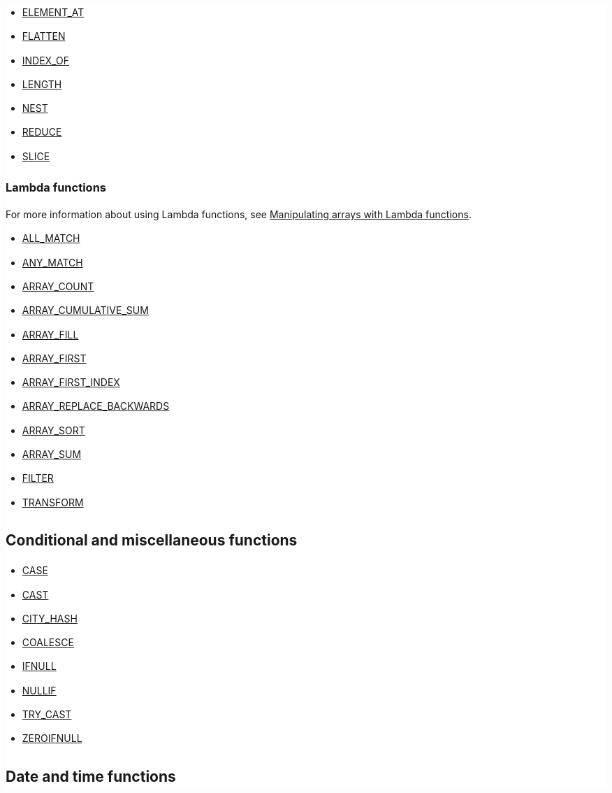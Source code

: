 * [ELEMENT_AT](element-at.md)

* [FLATTEN](flatten.md)  

* [INDEX_OF](index-of.md)  

* [LENGTH](length.md)  

* [NEST](nest.md)  

* [REDUCE](reduce.md)  

* [SLICE](slice.md)

### Lambda functions

For more information about using Lambda functions, see [Manipulating arrays with Lambda functions](../../working-with-semi-structured-data/working-with-arrays.md#manipulating-arrays-with-lambda-functions).

* [ALL_MATCH](all-match.md)  

* [ANY_MATCH](any-match.md)  

* [ARRAY_COUNT](array-count.md)  

* [ARRAY_CUMULATIVE_SUM](array-cumulative-sum.md)  

* [ARRAY_FILL](array-fill.md)  

* [ARRAY_FIRST](array-first.md)  

* [ARRAY_FIRST_INDEX](array-first-index.md)  

* [ARRAY_REPLACE_BACKWARDS](array-replace-backwards.md)  

* [ARRAY_SORT](array-sort.md)  

* [ARRAY_SUM](array-sum.md)  

* [FILTER](filter.md)  

* [TRANSFORM](transform.md)  

## Conditional and miscellaneous functions

* [CASE](case.md)  

* [CAST](cast.md)  

* [CITY_HASH](city-hash.md)  

* [COALESCE](coalesce.md)  

* [IFNULL](ifnull.md)  

* [NULLIF](nullif.md)  

* [TRY_CAST](try-cast.md)  

* [ZEROIFNULL](zeroifnull.md)  

## Date and time functions
